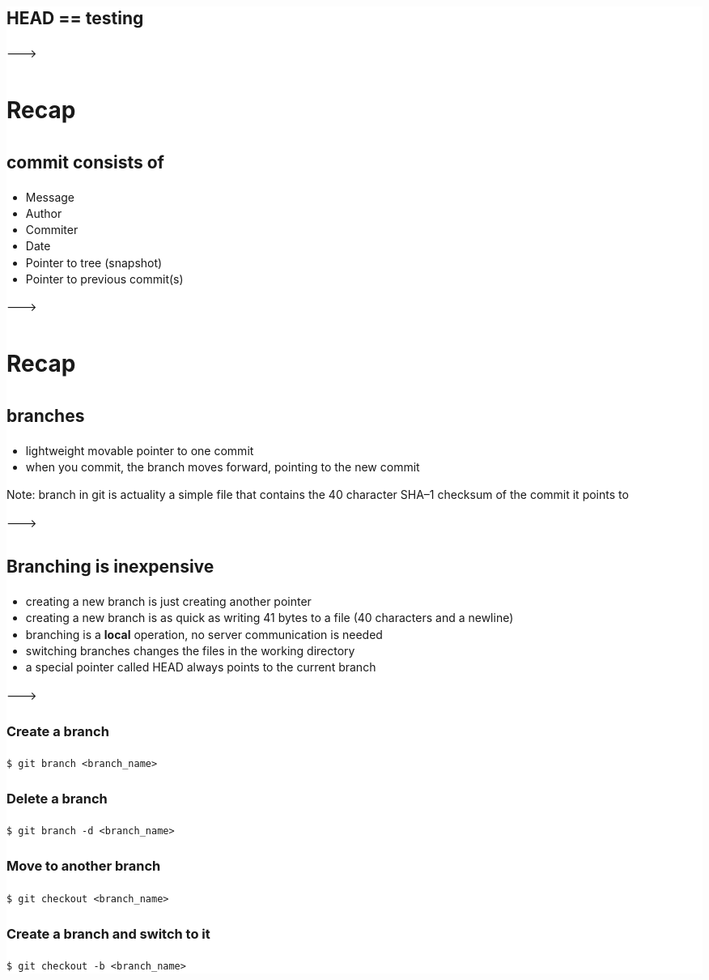 ## HEAD == testing

--->

# Recap

## commit consists of
- Message
- Author
- Commiter
- Date
- Pointer to tree (snapshot)
- Pointer to previous commit(s)

--->

# Recap

## branches
- lightweight movable pointer to one commit
- when you commit, the branch moves forward, pointing to the new commit

Note: branch in git is actuality a simple file that contains the 40 character SHA–1 checksum of the commit it points to

--->

## Branching is inexpensive
- creating a new branch is just creating another pointer
- creating a new branch is as quick as writing 41 bytes to a file (40 characters and a newline)
- branching is a **local** operation, no server communication is needed
- switching branches changes the files in the working directory
- a special pointer called HEAD always points to the current branch

--->

### Create a branch
    $ git branch <branch_name>


### Delete a branch
    $ git branch -d <branch_name>


### Move to another branch
    $ git checkout <branch_name>


### Create a branch and switch to it
    $ git checkout -b <branch_name>
